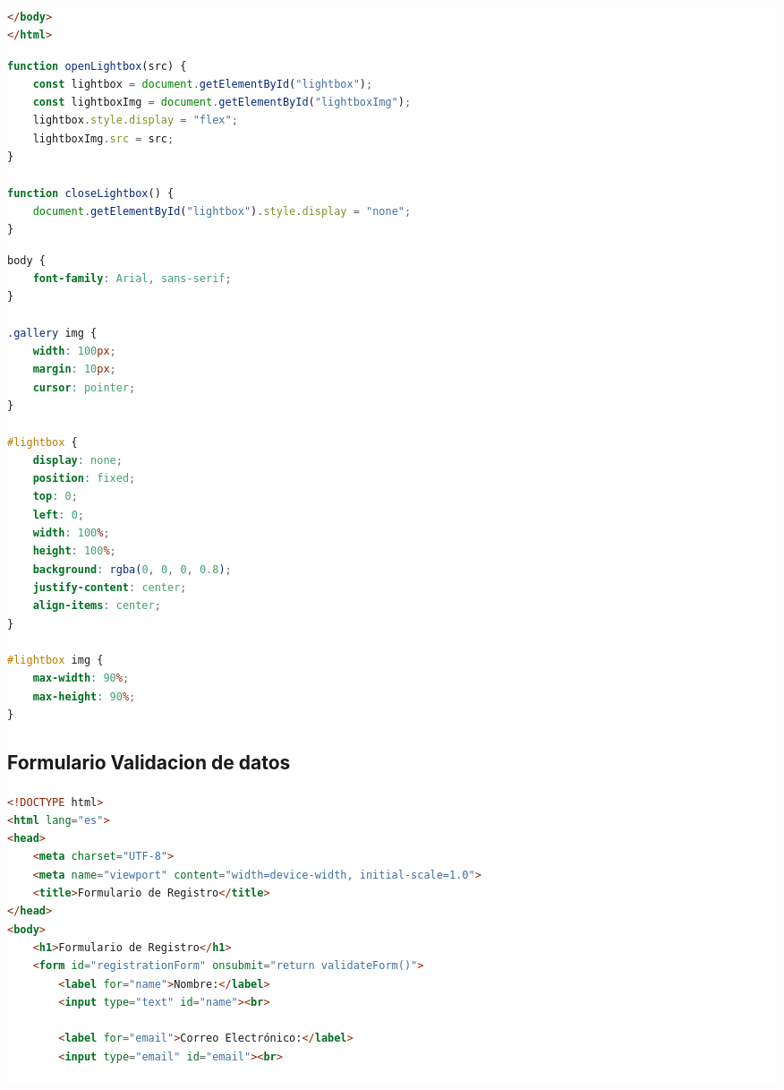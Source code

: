 ```html
</body>
</html>
```

```js
function openLightbox(src) {
    const lightbox = document.getElementById("lightbox");
    const lightboxImg = document.getElementById("lightboxImg");
    lightbox.style.display = "flex";
    lightboxImg.src = src;
}

function closeLightbox() {
    document.getElementById("lightbox").style.display = "none";
}
```

```css
body {
    font-family: Arial, sans-serif;
}

.gallery img {
    width: 100px;
    margin: 10px;
    cursor: pointer;
}

#lightbox {
    display: none;
    position: fixed;
    top: 0;
    left: 0;
    width: 100%;
    height: 100%;
    background: rgba(0, 0, 0, 0.8);
    justify-content: center;
    align-items: center;
}

#lightbox img {
    max-width: 90%;
    max-height: 90%;
}
```

## Formulario Validacion de datos

```html
<!DOCTYPE html>
<html lang="es">
<head>
    <meta charset="UTF-8">
    <meta name="viewport" content="width=device-width, initial-scale=1.0">
    <title>Formulario de Registro</title>
</head>
<body>
    <h1>Formulario de Registro</h1>
    <form id="registrationForm" onsubmit="return validateForm()">
        <label for="name">Nombre:</label>
        <input type="text" id="name"><br>
        
        <label for="email">Correo Electrónico:</label>
        <input type="email" id="email"><br>
        
```